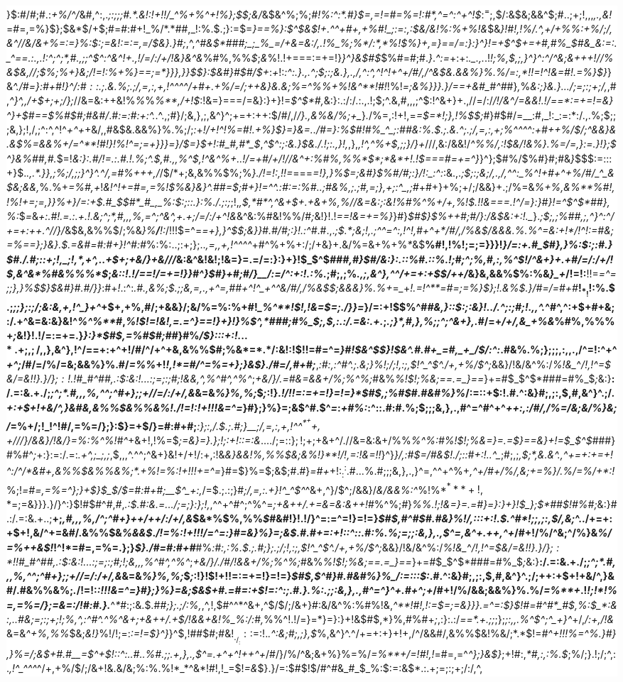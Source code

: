 }$:#/#;#.:*+%/^/*&#,^:,._;:;;;#.*._*&!:!+!!/_^%+%^+!%};$$$;$&/*&$&^%;%;*#!*_%:^:*.#}$=,=!=#=%=!:#*,^=^:^+^!$_$:^=;$,$/:&$&;&&^$;#..;+;!,,,*,.,&!*=#=,=%}$};$&*$/+$;#=#:#+!_%/*.*##,_!:%.$.;}:=$=_}==%}:$^$&$!+.^^+#+,+%#!_;:=:,:$&/&!%:%+%!&_$&*}!#!,!%/.^,+/+%%:+%/;/,&^//&/&+%=:=_}_%:$:;=&!:=:=,=/$&}.}#;*,^,*^#_&$*###;_;_%_=/+&=&:/,.!%_%;%*/:*,*%!$%}+,=}=_=/=:}:}^}!=+$^$+=+#,#%_$#&_&:=:._^==.:.,.!:^;^;*,#.,;;^$^:^&^!+.,!/=/:/+/!&}&^&*%#%,%%*$*;*&*%!.!+===:=+=!}_}^}&$#$_$%#=#;#._}_._^:=_+:+:*._.,.*.!_!;%,$,;,}^}^:^/^&;&+++!/___/%&$&,//;$%;%+*}&;*/!=!:%+%}=_=;=*}}},}}$$}:$&#}#$#/$+_:_+_!:_:^:*.}.,.^;$;:;&.},.,/,*^:^,^!^!+^+*/#/,/^&$&.&&%}%.%/*=*:*,*!!=!^!&=#!.=%}$}_}&*^$.$/#=}:#+#!_}_^_/:#$::%.$.;.&.%;.;/,=,:,+,!^_^^^/+#+.+%/=/;++&}&.&;%=^%%+%!*_&^**!#!_!%!*=;&%}}}.}/$=$=$+$&#_#^#*#}_,_%_&:;}&.}.../;=;:;+;/,_,#,*^}^,,/+$+;+;/};*//&=&:++&!%_%_%*%**,/+!$*:!&=}===/=&}:}+}!=_$^$*$%#,#;_$#,_&:}:.:/:/.:.,.!;$;^.&,#,,,;^$:!^&+}+.,//=/:/_/!/*&^/$%#%,%%*$*=*&*&!.!/==*:=+=!=&}^}+$#==$%#$#;#&#/_._#:=:#:+:^._.^.,;#}/;&,},;,&^}^$;$+=+:++:$/#/,/*/}.,&%&/%;+_*}*.*/%=,:!+!,=_=$=*!;},!%$$$;$_#}#$#/=__:#,_!:_:=:*:/.,.%;$;;;&,};!,/,;^:^,^!^*+^+*+&/,,#&$&.&&%}%.%;/;*:*+*!/+!^!%=#!.+%}$}=}&=.$.$/#=}:%$#!#%_^_;:##&:%.$.;.&.^;.;/,=,:,+;%^_^^^:+#+_+%/$/;^&&}&.&$%=&&%+/=*_*^**!#!}!%!^=;=+}}}=}/$=}*$+!:#_#,#*_$_,_^$^:;:&.}$&./.!;:.,}!,_,},*,!^,^%+$,;;}/}+*///,&:/&&!/_^*%*%/*,*:!$&/!&%}.%=/=,}:=.}!};$^}&%##,#._$=!_&:}:.#/!=.:.#.!.%;^.$,#.,,%^$,!^&^%+..!/=+#/+/!//&^+:%#%,%%*$*;*&*+!.!$===#=+=^}_}^};$#%/$%#}#;#&_}_$$$:=:::+}$._.,.*.}},;%;/,;;}^}^.^/,=#%+++,/_/$/*+;&,&%%$%;%_*}*.*/!=!:*,!!=_===*=!},}%$$=;$&#}$%#/#;_:}/_!:_:^:*:&.,._;$;:;&;/,.,/,^^:_%^!+#+^+%/#/_^_&$&;&&,_%.%+*=%#,+*!*&!^!+=#=,=%!$%&}&}^$.$##=$;#+}!=^_^_.:#:=:%#..;#&%,;.;#,=;},+;:^_,;#*+#+}+%;+/;/&&}+.;/%=&*%+%,*_&%**%#!,!%!+=;=,}}%+}/=*$:$+$.#_$$#*_#_,_%:$:;::.}:%./.*;:;_;!,_,$,*#*^,^&+$+.+&+%,%//&=&:;:&!%#%^%+/+*,*%!$.!!&===.!^/=}:}#}!=^$^$*##},%:_$_=_&_+:.#!.=.:.+.!.&;^;*,#,,,%,=^;^&^,+.+;/=/:/+^!&_&^&:%#&!%%/#*;*&!}!.!_==!&=+=%}_}#}*$#$}$%++#;#/_}_:_/_&$&:+:!._*}.*;$;,;%##,;,_^}^:^/+=+:++.^/_/}/*&$&,&%%$/;%&*}%**/**!:*/!!!$=^=*=+},}^$$$;$&}}#.#/#;_:_}_!_.:^#*.#.,._;$.*;&;!,.;^^=^:,!^!,#+^+*/#/,/%&$/*&&&.%.%^*=&:*+*!*/!^!:=#&;=%==};}&}.$.=&#=#:#+}!___^_#:#_%:%:..;:+;};..*,=,_,+,!^_^^^*+#^%+%+:/;/+&}+.&/%=&+%+%_*_&$**%#!,!%!;=;=}}}!*}/$=$:$+$.#_$*#*_}_,}%:$:;:#.}$#./.#;::+;!,_;!,*,+^,..+$+;+&/}+&///*&:&^&!&$%^%*%^*,&;!$!;!&=}=.=/=:}:}+}!$_$^$*###,#}_$#/_&:}:.::%#.::%.!;#;^;%,#,:,%^$!/^&+}+.+#/=/:/+/!$,&^&*%#&%%%*$*;*&::!.!/==!/=+=!}_}#^}$#}+$%#$#;#/_}___/:=/^:+:!._:%.*;#;,;%*.,;,&^},^^/+=+:+_$$/_++/*&}&,&&%$%:%&*}_+*/!=!:**!!=_=^=*;;},}%$$}*$&#}#.#/}}_:#+_!_.:^:*.#.,&%;$.;;&,=,.,+^=,##+^!^_+^^&/#/,/%&$$;&&&}%.%+*=*_*+*!.=!^**=#=;=%}$};!.&%$.}/#=/=#+#*__$!_*_!$!:%.$.;*;;};:;/;&:&,+,!^_}+^*+$+,+%,#/;+&&}/;&/%=%:%+#!*_%^**!$!,!&=$=;./}}=*}/$=$:$+$!$$%^#*#&_,}::$:;:&_}!../.^;:;#;!.,,^.*^#^,^:+$+#+&;:/.+^&=&:&}&!^*%^%**#*,*%!$!=!&!,=.=^}==!}+}!}%$^,*###;#%_$_;_,$,:.:/.=&:.+.*;_.;}*,#,},%;;^;^&+},._#/=+*/+/,&_+%&*%#%,%%%+*;*&!}!.!/**=:=+=.}_}:}*$#$,=%#$#;##_}#%_/$}:::+:!._.$.*.+;,;/,$,},&^},!^/==+:+^+!/#/^/+^+&,&%%$#;%&*=*.*/:&!:!$!!=#=^=*}#!$&^$$}!$&^.#.#+_=#,_+_/$/:^:*.#&%.%;};;;,:,,.,/^=!:^+^*+_^;_*/#/=/%/=&;&&%}%.#/*=%%*+**!_!,!*=#/^=%=+};}&$}$.$/#=/,#+#;___,_*:#:,:^#^.;.&;}%!;/;!,:;,$!^_^$^*./+,+%/$^;_&&}/!&/&^%:/*%!&_*^***/!,!^=$&/=&!!}.}/};$:!.$!#_#^#*_#_,_.:$_*:&:!...:;=;:;#;!&&,^,%^#^,^%^*;*+&/}/.=#&=&_&+/%;_%^%;*#&%*%!$!;%&;==.=_}==*}+=#$_$^$*###=#%_$_;_&:}__:/.=:&.+./;_;^;*.#,,,%,^^;^#+};;+//=/:/+/,&_&=&*%}%,%;*$*;*:!}_.!/!!=:=+=!}=!=}*$#$,;%#$#.#&#%}%_/:=::+$:!.#.^:&}#;,;:,$,#,&^}^.;/_.+:+$+!+&/^,}&#&,&%%$&%%&%!*.*/!=!:!+!!!&=^=_}#};}%}=$;$&$^#.$^_=_:_+#%:_:^::.#:#.%;$;;;&,},.,#^=^#^+^*+_+:,:/#/,/%=/&;&/%}&_;/*=%**+/;!_!^!**#/,=%=/};}:$}=+$/}=#:#+#;___:_*};:,_/.$.;.#;}__;/,=,:,+,!^_^$^*^++,+//$/}/&&}/!&/}=%:%^%!*#*^*+&+!,!%=$_;=&}=}.};!;$:$+$!:%#^#%_##.*%:$:=:&_..../;=::}$;!;%,^,;^#;&^%+$+;+&+^/.//&=&:&+/%%_%^%:*#*_*%!$!;%&=}=.=$}==&}+!=$_$^$*###}#%#^_;_+:}:=:/.=:*.+^,;_;,;*,$,,,^.^^;^&+}&!+/+!/:+,:!&_&}&*&!%,%%*$&;&%!}**!/!,=:!&=!!_}^}*}/$,$:#$=/#&$!_._/_;::#+:!._.^_*;#;,;_,$;*,&.&^.,^+=+:+=+!^:/^/*&#+,&%%$&%%&%;*.+%!=%:!+!!!+=^=_}#=$}%=$$;$&$;#.#}_=#+_+$!:_:^:$.#...%.#;;;&,},.,}^=,^^+^%+_,^+*/#+*/%/,&;+=%}/.%/*=%/*+*:!_%;!*=#=,=%=^};}+$}$_$/$=#:#+#;__$^_*_+:,_/=$.;.:;}#*;/,=,:.+}!^_^$^*^&+,^}/$^;/&&}/*&/&&%:^*%!%$*^***+!,*%=$=;=&}}}.}/}^$:$}$!#$#^#,_#_,_.:$.#:&.=.../;=;}:};!,_,^^+^#^;^%^=_;+&++/.+=&=&:&++!_#%^%;*#*}*%%.!;!&=}=.=#}=}:}+}!$_};$*##$!#%#*_;_&:}#.:/.=:&.+..;__+;*,#,,,%,/^;^#+}+_+/++/:/+/,&_*$&*%$%,%%*$*#&#!}!.!/}^=:=^=!}=!=}*$#$,#^#$#.#&_}%!_/_,:::+:!.$.^#*!;;,;:,$_/,&;*^../+=+:+$+!,&/^+=&#/.&%%$&*%&&$*.*/!=%:!+!!!/=^=:}#=&}%}=$;$&$.#.#+_=_:_+_!:_:^::.#:%.%;=;;:&,},.,$^=,&^+.++_,^+*/#+!/%/^&;^/%}&_%/*=%+*+&$!_!^!*=#=,=%=.};}_$}$.$/#=#:#+#___#%_*:#:,:%.$.;.#;};.;/;!,:;,$!^_^$^*./+,+%/$^;_&&}/!&/&^%:/*%!&_*^***/!,!^=$&/=&!!}.}/};$:*!$!#_#^#*_#_,_.:$_*:&:!...:;=;:;#;!;&,,,%^#^,^%^*;*+&/}/./#/!&_&+/%;_%^%;*#&%*%!$!;%&;==.=_}==*}+=#$_$^$*###=#%_$_;_&:}__:/.=:&.+./;_;^;*.#,,,%,^^;^#+};;+//=/:/+/,&_&=&*%}%,%;*$*;*:!}!$!+!!=:=+=!}=!=}*$#$,$^#}#.#&#%}%_/:=:::$:*.#.^:&}#;,;:,$,#,&^}^.;/;++:+$+!+&/^,}&#/.#$%$&%%&%;*.*/!=!:*:!!!&=^=_}#};}%}=&;$&$+#.=#_=_:_+$!=_:^:;.#.}.%:.;;:&,},.,#^=^}^+.#+_^;+*/#+!/%/&&;&&%}%.%/*=%**+*.!_!;!*!%=,=%=/};=&$=$:$/$!#:#.}.___^_*_#:;:&.$.#_#;};.;/:%,_,^,!,$#^^*^&+,^$/$/;/&+}#:&/&^%:%#%!&,*^**!#!,!:=$=;=&}}}.=^$=$:$}$!#=#^#*_#$,_%:$_*:&:,..#&;=;:;+;!;%,^,:^#^.^%^&+;+&++/.+$/!&_&+&!%_%:/:*#*,*%%^!.!/=}=$*$}=}:}+!&$#$,$*$}%,#%#+_;_,:}:.:/_==*.+.;;_;};*;:,,.%^$^;^_+}^*+/,_/:+,/!&_&=&*^+%,%%*$&;*&!}*%!/!;=:*:=!=$}^}*}^$,!##$#;#&$!_._/_:::$=:!._.^:&;#;,;},$_%,&^}^.^/+=+:+}+!+,/^/&&#/,&%%$&!%&/;*.*$!=*#^+!!!%=^%.}#},}%=$/;$&$+#.#__=$^_+$!:_:^:..#._.%#.;;.+,},.,$^=.+^+^!+_+^+*/#/}/%/^&;&+%}%=%/*=%**+/=!#!,!*=#=,=^*^};}&$}*;$+$!#:$,%!___$_*#,:,:%.$_;%/;}.!;/;^,:.*,!^_^^^*^/+,+%/$/;/&+!&.&/&;%:%.%!*_*^&*!#!,!_=$!*=&*$}.}/$=$:$#$!$/#^#&_#_$_%:$:=:&$*.:.+;=;:;+;/:/,^,